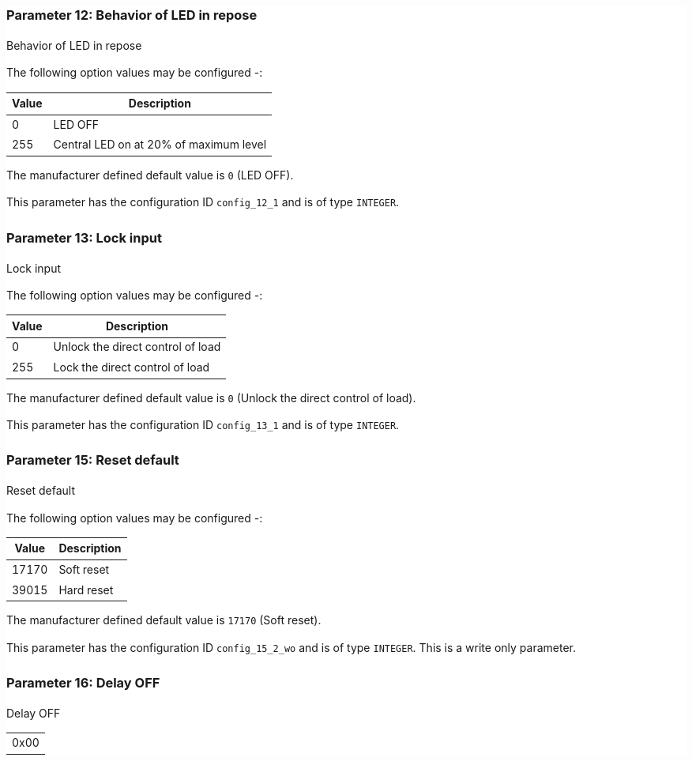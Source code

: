 
### Parameter 12: Behavior of LED in repose

Behavior of LED in repose

The following option values may be configured -:

| Value  | Description |
|--------|-------------|
| 0 | LED OFF |
| 255 | Central LED on at 20% of maximum level |

The manufacturer defined default value is ```0``` (LED OFF).

This parameter has the configuration ID ```config_12_1``` and is of type ```INTEGER```.


### Parameter 13: Lock input

Lock input

The following option values may be configured -:

| Value  | Description |
|--------|-------------|
| 0 | Unlock the direct control of load |
| 255 | Lock the direct control of load |

The manufacturer defined default value is ```0``` (Unlock the direct control of load).

This parameter has the configuration ID ```config_13_1``` and is of type ```INTEGER```.


### Parameter 15: Reset default

Reset default

The following option values may be configured -:

| Value  | Description |
|--------|-------------|
| 17170 | Soft reset |
| 39015 | Hard reset |

The manufacturer defined default value is ```17170``` (Soft reset).

This parameter has the configuration ID ```config_15_2_wo``` and is of type ```INTEGER```.
This is a write only parameter.


### Parameter 16: Delay OFF

Delay OFF
<table>
  <tr>
    <td>
      0x00
    </td>
    